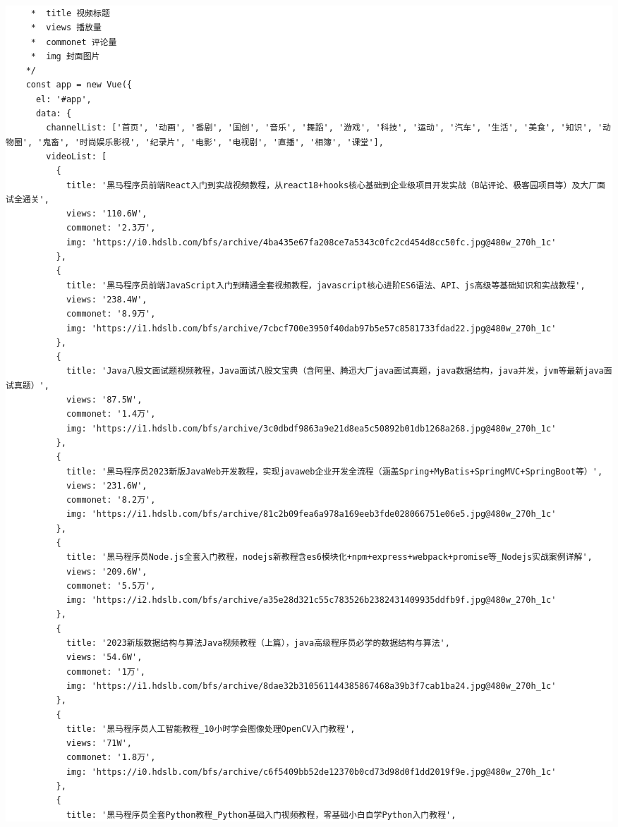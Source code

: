 ```html
     *  title 视频标题
     *  views 播放量
     *  commonet 评论量
     *  img 封面图片
    */
    const app = new Vue({
      el: '#app',
      data: {
        channelList: ['首页', '动画', '番剧', '国创', '音乐', '舞蹈', '游戏', '科技', '运动', '汽车', '生活', '美食', '知识', '动物圈', '鬼畜', '时尚娱乐影视', '纪录片', '电影', '电视剧', '直播', '相簿', '课堂'],
        videoList: [
          {
            title: '黑马程序员前端React入门到实战视频教程，从react18+hooks核心基础到企业级项目开发实战（B站评论、极客园项目等）及大厂面试全通关',
            views: '110.6W',
            commonet: '2.3万',
            img: 'https://i0.hdslb.com/bfs/archive/4ba435e67fa208ce7a5343c0fc2cd454d8cc50fc.jpg@480w_270h_1c'
          },
          {
            title: '黑马程序员前端JavaScript入门到精通全套视频教程，javascript核心进阶ES6语法、API、js高级等基础知识和实战教程',
            views: '238.4W',
            commonet: '8.9万',
            img: 'https://i1.hdslb.com/bfs/archive/7cbcf700e3950f40dab97b5e57c8581733fdad22.jpg@480w_270h_1c'
          },
          {
            title: 'Java八股文面试题视频教程，Java面试八股文宝典（含阿里、腾迅大厂java面试真题，java数据结构，java并发，jvm等最新java面试真题）',
            views: '87.5W',
            commonet: '1.4万',
            img: 'https://i1.hdslb.com/bfs/archive/3c0dbdf9863a9e21d8ea5c50892b01db1268a268.jpg@480w_270h_1c'
          },
          {
            title: '黑马程序员2023新版JavaWeb开发教程，实现javaweb企业开发全流程（涵盖Spring+MyBatis+SpringMVC+SpringBoot等）',
            views: '231.6W',
            commonet: '8.2万',
            img: 'https://i1.hdslb.com/bfs/archive/81c2b09fea6a978a169eeb3fde028066751e06e5.jpg@480w_270h_1c'
          },
          {
            title: '黑马程序员Node.js全套入门教程，nodejs新教程含es6模块化+npm+express+webpack+promise等_Nodejs实战案例详解',
            views: '209.6W',
            commonet: '5.5万',
            img: 'https://i2.hdslb.com/bfs/archive/a35e28d321c55c783526b2382431409935ddfb9f.jpg@480w_270h_1c'
          },
          {
            title: '2023新版数据结构与算法Java视频教程（上篇），java高级程序员必学的数据结构与算法',
            views: '54.6W',
            commonet: '1万',
            img: 'https://i1.hdslb.com/bfs/archive/8dae32b310561144385867468a39b3f7cab1ba24.jpg@480w_270h_1c'
          },
          {
            title: '黑马程序员人工智能教程_10小时学会图像处理OpenCV入门教程',
            views: '71W',
            commonet: '1.8万',
            img: 'https://i0.hdslb.com/bfs/archive/c6f5409bb52de12370b0cd73d98d0f1dd2019f9e.jpg@480w_270h_1c'
          },
          {
            title: '黑马程序员全套Python教程_Python基础入门视频教程，零基础小白自学Python入门教程',
```